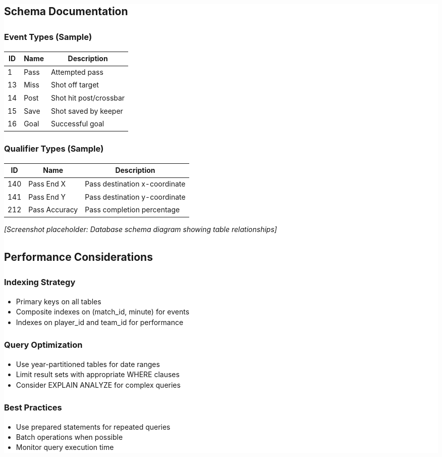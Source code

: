 ## Schema Documentation

### Event Types (Sample)
| ID | Name | Description |
|----|------|-------------|
| 1  | Pass | Attempted pass |
| 13 | Miss | Shot off target |
| 14 | Post | Shot hit post/crossbar |
| 15 | Save | Shot saved by keeper |
| 16 | Goal | Successful goal |

### Qualifier Types (Sample)
| ID | Name | Description |
|----|------|-------------|
| 140 | Pass End X | Pass destination x-coordinate |
| 141 | Pass End Y | Pass destination y-coordinate |
| 212 | Pass Accuracy | Pass completion percentage |

*[Screenshot placeholder: Database schema diagram showing table relationships]*

## Performance Considerations

### Indexing Strategy
- Primary keys on all tables
- Composite indexes on (match_id, minute) for events
- Indexes on player_id and team_id for performance

### Query Optimization
- Use year-partitioned tables for date ranges
- Limit result sets with appropriate WHERE clauses
- Consider EXPLAIN ANALYZE for complex queries

### Best Practices
- Use prepared statements for repeated queries
- Batch operations when possible
- Monitor query execution time